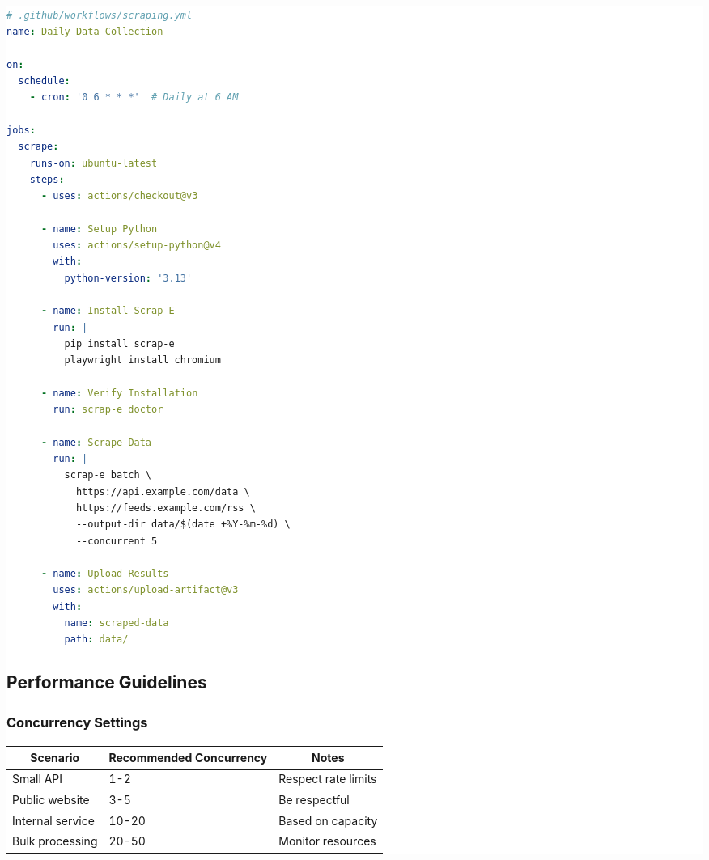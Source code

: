```yaml
# .github/workflows/scraping.yml
name: Daily Data Collection

on:
  schedule:
    - cron: '0 6 * * *'  # Daily at 6 AM

jobs:
  scrape:
    runs-on: ubuntu-latest
    steps:
      - uses: actions/checkout@v3

      - name: Setup Python
        uses: actions/setup-python@v4
        with:
          python-version: '3.13'

      - name: Install Scrap-E
        run: |
          pip install scrap-e
          playwright install chromium

      - name: Verify Installation
        run: scrap-e doctor

      - name: Scrape Data
        run: |
          scrap-e batch \
            https://api.example.com/data \
            https://feeds.example.com/rss \
            --output-dir data/$(date +%Y-%m-%d) \
            --concurrent 5

      - name: Upload Results
        uses: actions/upload-artifact@v3
        with:
          name: scraped-data
          path: data/
```

## Performance Guidelines

### Concurrency Settings

| Scenario | Recommended Concurrency | Notes |
|----------|--------------------------|-------|
| Small API | 1-2 | Respect rate limits |
| Public website | 3-5 | Be respectful |
| Internal service | 10-20 | Based on capacity |
| Bulk processing | 20-50 | Monitor resources |
